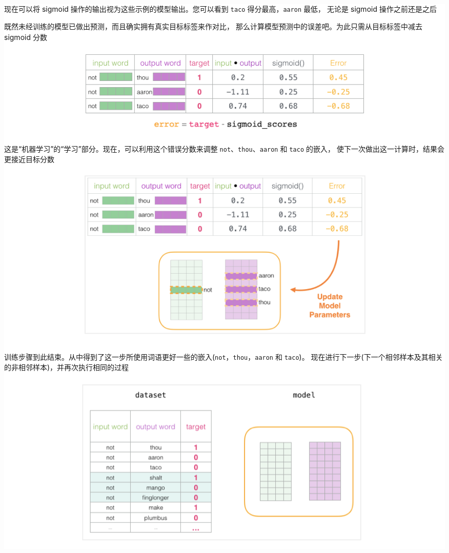 现在可以将 sigmoid 操作的输出视为这些示例的模型输出。您可以看到 `taco` 得分最高，`aaron` 最低，
无论是 sigmoid 操作之前还是之后

既然未经训练的模型已做出预测，而且确实拥有真实目标标签来作对比，
那么计算模型预测中的误差吧。为此只需从目标标签中减去 sigmoid 分数

![img](images/w2v58.png)

这是“机器学习”的“学习”部分。现在，可以利用这个错误分数来调整 `not`、`thou`、`aaron` 和 `taco` 的嵌入，
使下一次做出这一计算时，结果会更接近目标分数

![img](images/w2v59.png)

训练步骤到此结束。从中得到了这一步所使用词语更好一些的嵌入(`not`，`thou`，`aaron` 和 `taco`)。
现在进行下一步(下一个相邻样本及其相关的非相邻样本)，并再次执行相同的过程

![img](images/w2v60.png)
